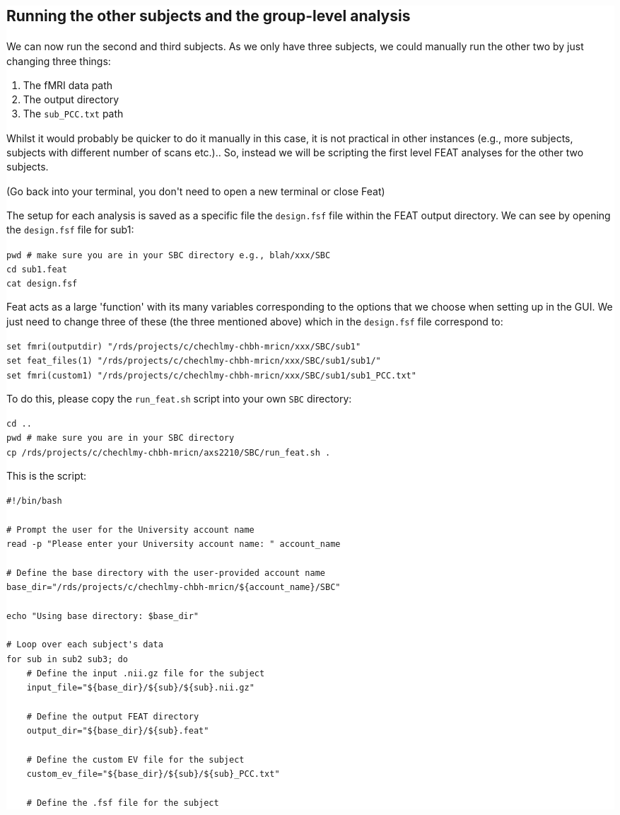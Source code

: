 ## Running the other subjects and the group-level analysis

We can now run the second and third subjects. As we only have three subjects, we 
could manually run the other two by just changing three things: 

1) The fMRI data path
2) The output directory
3) The `sub_PCC.txt` path

Whilst it would probably be quicker to do it manually in this case, it is not 
practical in other instances (e.g., more subjects, subjects with different 
number of scans etc.).. So, instead we will be scripting the first level FEAT 
analyses for the other two subjects. 

(Go back into your terminal, you don't need to open a new terminal or close Feat)

The setup for each analysis is saved as a specific file the `design.fsf` file 
within the FEAT output directory. We can see by opening the `design.fsf` file 
for sub1:

```
pwd # make sure you are in your SBC directory e.g., blah/xxx/SBC
cd sub1.feat
cat design.fsf
```

Feat acts as a large 'function' with its many variables corresponding to the 
options that we choose when setting up in the GUI. We just need to change three 
of these (the three mentioned above) which in the `design.fsf` file correspond to:

```
set fmri(outputdir) "/rds/projects/c/chechlmy-chbh-mricn/xxx/SBC/sub1"
set feat_files(1) "/rds/projects/c/chechlmy-chbh-mricn/xxx/SBC/sub1/sub1/"
set fmri(custom1) "/rds/projects/c/chechlmy-chbh-mricn/xxx/SBC/sub1/sub1_PCC.txt"
```

To do this, please copy the `run_feat.sh` script into your own `SBC` directory:

```
cd ..
pwd # make sure you are in your SBC directory
cp /rds/projects/c/chechlmy-chbh-mricn/axs2210/SBC/run_feat.sh .
```

This is the script:

```
#!/bin/bash

# Prompt the user for the University account name
read -p "Please enter your University account name: " account_name

# Define the base directory with the user-provided account name
base_dir="/rds/projects/c/chechlmy-chbh-mricn/${account_name}/SBC"

echo "Using base directory: $base_dir"

# Loop over each subject's data
for sub in sub2 sub3; do
    # Define the input .nii.gz file for the subject
    input_file="${base_dir}/${sub}/${sub}.nii.gz"
    
    # Define the output FEAT directory
    output_dir="${base_dir}/${sub}.feat"
    
    # Define the custom EV file for the subject
    custom_ev_file="${base_dir}/${sub}/${sub}_PCC.txt"
    
    # Define the .fsf file for the subject
```